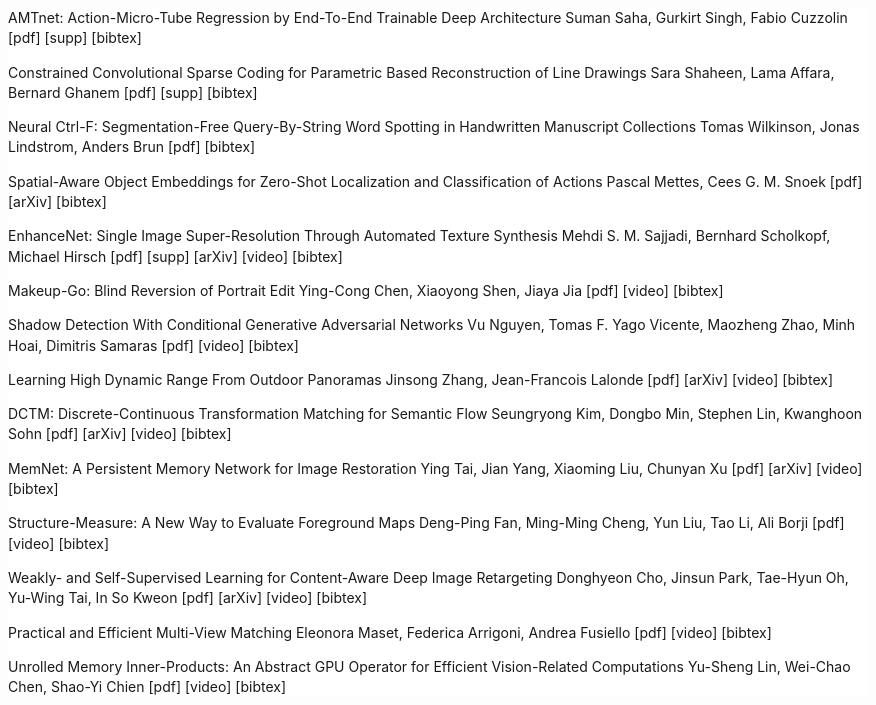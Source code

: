 AMTnet: Action-Micro-Tube Regression by End-To-End Trainable Deep Architecture
Suman Saha, Gurkirt Singh, Fabio Cuzzolin
[pdf] [supp] [bibtex]

Constrained Convolutional Sparse Coding for Parametric Based Reconstruction of Line Drawings
Sara Shaheen, Lama Affara, Bernard Ghanem
[pdf] [supp] [bibtex]

Neural Ctrl-F: Segmentation-Free Query-By-String Word Spotting in Handwritten Manuscript Collections
Tomas Wilkinson, Jonas Lindstrom, Anders Brun
[pdf] [bibtex]

Spatial-Aware Object Embeddings for Zero-Shot Localization and Classification of Actions
Pascal Mettes, Cees G. M. Snoek
[pdf] [arXiv] [bibtex]

EnhanceNet: Single Image Super-Resolution Through Automated Texture Synthesis
Mehdi S. M. Sajjadi, Bernhard Scholkopf, Michael Hirsch
[pdf] [supp] [arXiv] [video] [bibtex]

Makeup-Go: Blind Reversion of Portrait Edit
Ying-Cong Chen, Xiaoyong Shen, Jiaya Jia
[pdf] [video] [bibtex]

Shadow Detection With Conditional Generative Adversarial Networks
Vu Nguyen, Tomas F. Yago Vicente, Maozheng Zhao, Minh Hoai, Dimitris Samaras
[pdf] [video] [bibtex]

Learning High Dynamic Range From Outdoor Panoramas
Jinsong Zhang, Jean-Francois Lalonde
[pdf] [arXiv] [video] [bibtex]

DCTM: Discrete-Continuous Transformation Matching for Semantic Flow
Seungryong Kim, Dongbo Min, Stephen Lin, Kwanghoon Sohn
[pdf] [arXiv] [video] [bibtex]

MemNet: A Persistent Memory Network for Image Restoration
Ying Tai, Jian Yang, Xiaoming Liu, Chunyan Xu
[pdf] [arXiv] [video] [bibtex]

Structure-Measure: A New Way to Evaluate Foreground Maps
Deng-Ping Fan, Ming-Ming Cheng, Yun Liu, Tao Li, Ali Borji
[pdf] [video] [bibtex]

Weakly- and Self-Supervised Learning for Content-Aware Deep Image Retargeting
Donghyeon Cho, Jinsun Park, Tae-Hyun Oh, Yu-Wing Tai, In So Kweon
[pdf] [arXiv] [video] [bibtex]

Practical and Efficient Multi-View Matching
Eleonora Maset, Federica Arrigoni, Andrea Fusiello
[pdf] [video] [bibtex]

Unrolled Memory Inner-Products: An Abstract GPU Operator for Efficient Vision-Related Computations
Yu-Sheng Lin, Wei-Chao Chen, Shao-Yi Chien
[pdf] [video] [bibtex]
